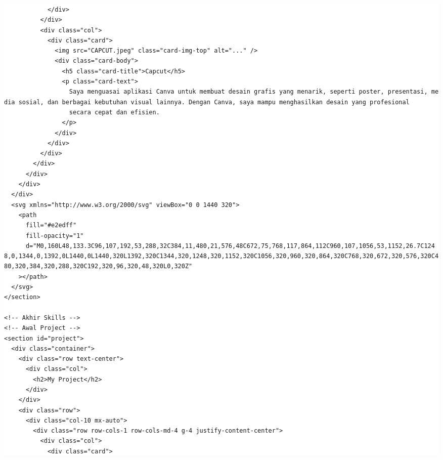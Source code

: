                 </div>
              </div>
              <div class="col">
                <div class="card">
                  <img src="CAPCUT.jpeg" class="card-img-top" alt="..." />
                  <div class="card-body">
                    <h5 class="card-title">Capcut</h5>
                    <p class="card-text">
                      Saya menguasai aplikasi Canva untuk membuat desain grafis yang menarik, seperti poster, presentasi, media sosial, dan berbagai kebutuhan visual lainnya. Dengan Canva, saya mampu menghasilkan desain yang profesional
                      secara cepat dan efisien.
                    </p>
                  </div>
                </div>
              </div>
            </div>
          </div>
        </div>
      </div>
      <svg xmlns="http://www.w3.org/2000/svg" viewBox="0 0 1440 320">
        <path
          fill="#e2edff"
          fill-opacity="1"
          d="M0,160L48,133.3C96,107,192,53,288,32C384,11,480,21,576,48C672,75,768,117,864,112C960,107,1056,53,1152,26.7C1248,0,1344,0,1392,0L1440,0L1440,320L1392,320C1344,320,1248,320,1152,320C1056,320,960,320,864,320C768,320,672,320,576,320C480,320,384,320,288,320C192,320,96,320,48,320L0,320Z"
        ></path>
      </svg>
    </section>

    <!-- Akhir Skills -->
    <!-- Awal Project -->
    <section id="project">
      <div class="container">
        <div class="row text-center">
          <div class="col">
            <h2>My Project</h2>
          </div>
        </div>
        <div class="row">
          <div class="col-10 mx-auto">
            <div class="row row-cols-1 row-cols-md-4 g-4 justify-content-center">
              <div class="col">
                <div class="card">